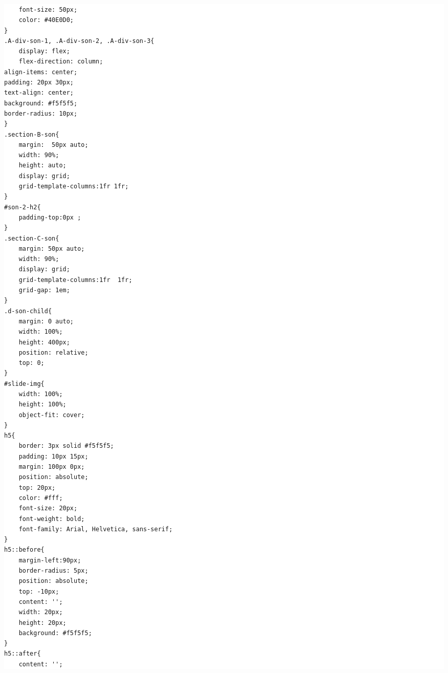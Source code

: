         font-size: 50px;
        color: #40E0D0;
    }
    .A-div-son-1, .A-div-son-2, .A-div-son-3{
        display: flex;
        flex-direction: column;
    align-items: center;
    padding: 20px 30px;
    text-align: center;
    background: #f5f5f5;
    border-radius: 10px;
    }
    .section-B-son{
        margin:  50px auto;
        width: 90%;
        height: auto;
        display: grid;
        grid-template-columns:1fr 1fr;
    }
    #son-2-h2{
        padding-top:0px ;
    }
    .section-C-son{
        margin: 50px auto;
        width: 90%;
        display: grid;
        grid-template-columns:1fr  1fr;
        grid-gap: 1em;
    }
    .d-son-child{
        margin: 0 auto;
        width: 100%;
        height: 400px;
        position: relative;
        top: 0;
    }
    #slide-img{
        width: 100%;
        height: 100%;
        object-fit: cover;
    }
    h5{
        border: 3px solid #f5f5f5;
        padding: 10px 15px;
        margin: 100px 0px;
        position: absolute;
        top: 20px;
        color: #fff;
        font-size: 20px;
        font-weight: bold;
        font-family: Arial, Helvetica, sans-serif;
    }
    h5::before{
        margin-left:90px; 
        border-radius: 5px;
        position: absolute;
        top: -10px;
        content: '';
        width: 20px;
        height: 20px;
        background: #f5f5f5;
    }
    h5::after{
        content: '';